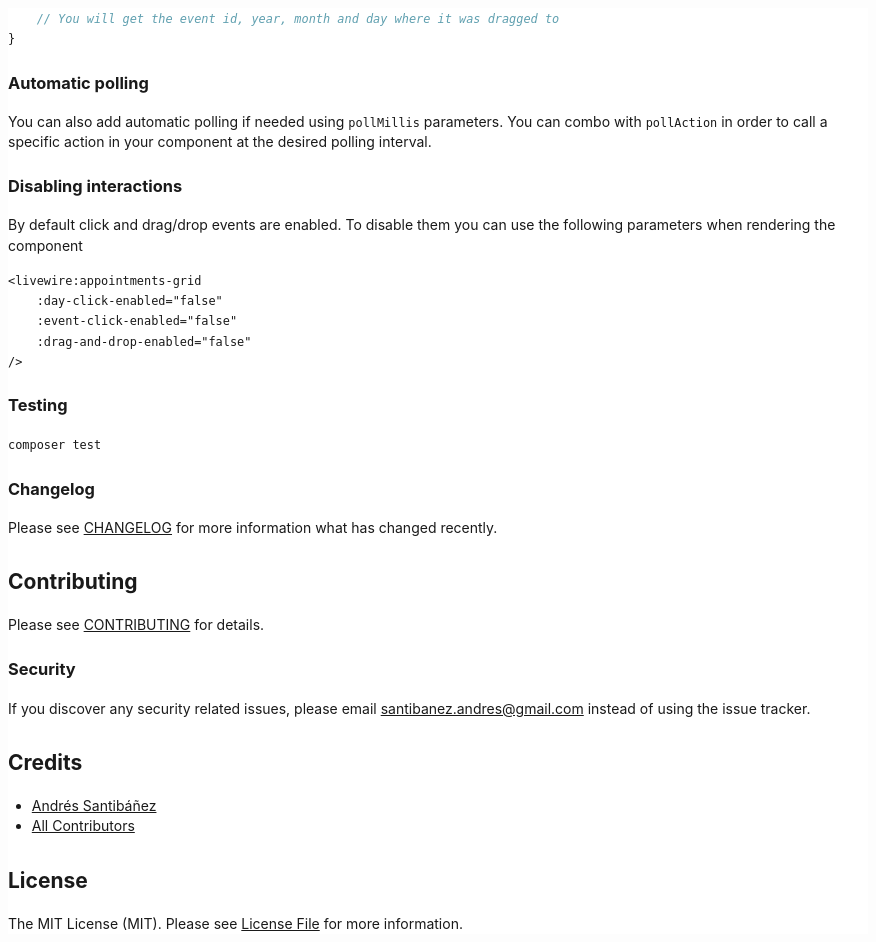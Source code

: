 ```php
    // You will get the event id, year, month and day where it was dragged to
}
```

### Automatic polling

You can also add automatic polling if needed using `pollMillis` parameters. You can combo with `pollAction` in
order to call a specific action in your component at the desired polling interval.

### Disabling interactions

By default click and drag/drop events are enabled. To disable them you can use the following parameters when
rendering the component

```blade
<livewire:appointments-grid
    :day-click-enabled="false"
    :event-click-enabled="false"
    :drag-and-drop-enabled="false"
/>
```

### Testing

```bash
composer test
```

### Changelog

Please see [CHANGELOG](CHANGELOG.md) for more information what has changed recently.

## Contributing

Please see [CONTRIBUTING](CONTRIBUTING.md) for details.

### Security

If you discover any security related issues, please email santibanez.andres@gmail.com instead of using the issue tracker.

## Credits

-   [Andrés Santibáñez](https://github.com/xslain)
-   [All Contributors](../../contributors)

## License

The MIT License (MIT). Please see [License File](LICENSE.md) for more information.
